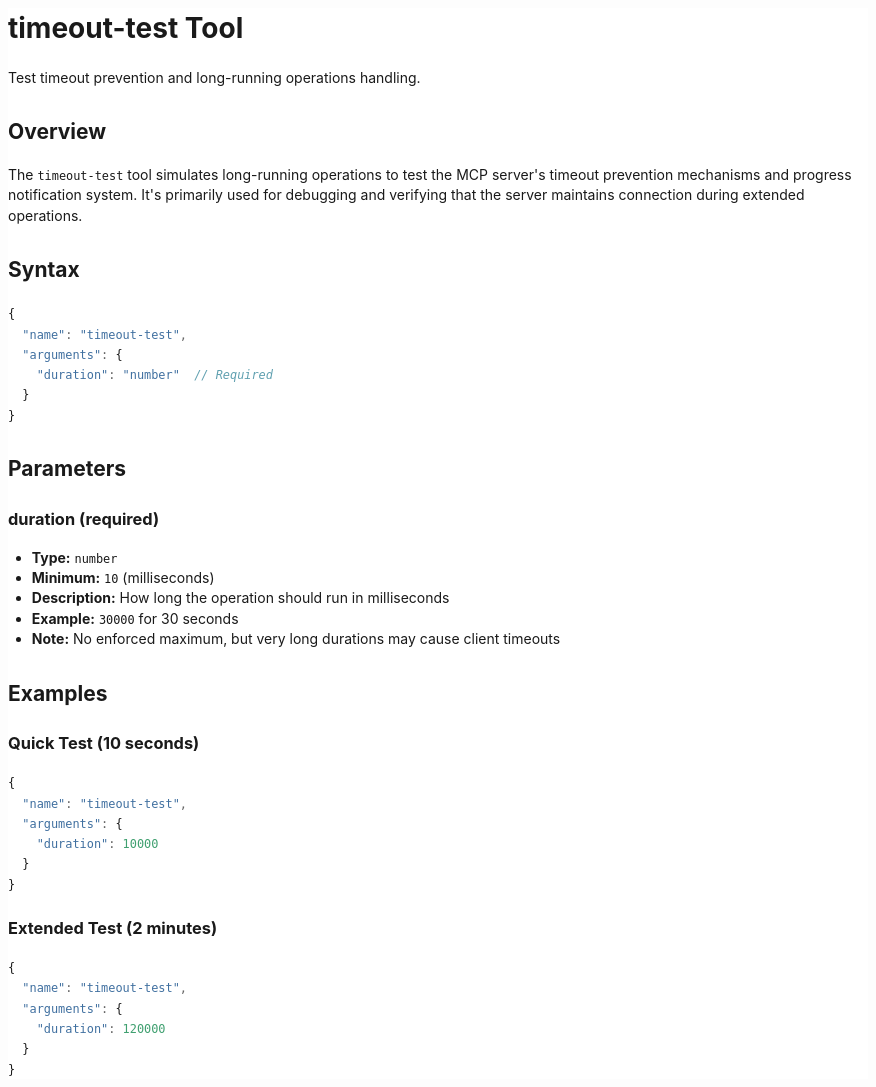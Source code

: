 # timeout-test Tool

Test timeout prevention and long-running operations handling.

## Overview

The `timeout-test` tool simulates long-running operations to test the MCP server's timeout prevention mechanisms and progress notification system. It's primarily used for debugging and verifying that the server maintains connection during extended operations.

## Syntax

```javascript
{
  "name": "timeout-test",
  "arguments": {
    "duration": "number"  // Required
  }
}
```

## Parameters

### duration (required)
- **Type:** `number`
- **Minimum:** `10` (milliseconds)
- **Description:** How long the operation should run in milliseconds
- **Example:** `30000` for 30 seconds
- **Note:** No enforced maximum, but very long durations may cause client timeouts

## Examples

### Quick Test (10 seconds)

```javascript
{
  "name": "timeout-test",
  "arguments": {
    "duration": 10000
  }
}
```

### Extended Test (2 minutes)

```javascript
{
  "name": "timeout-test",
  "arguments": {
    "duration": 120000
  }
}
```
